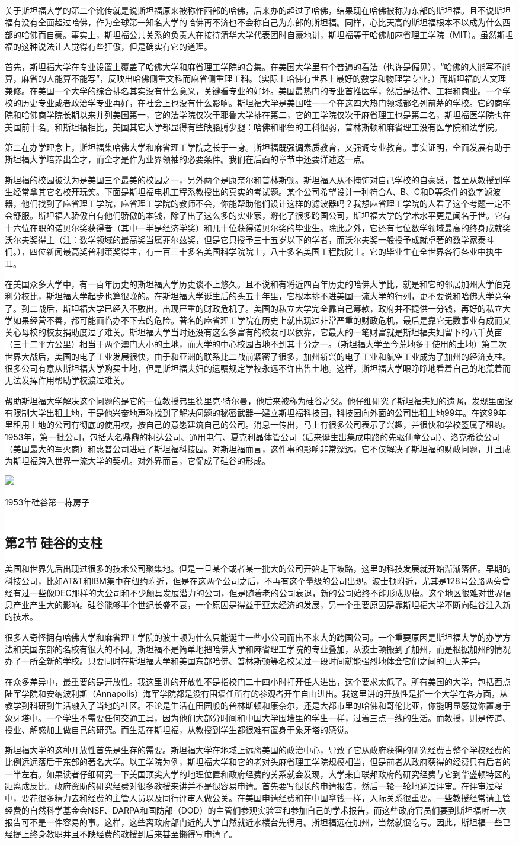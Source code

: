 关于斯坦福大学的第二个讹传就是说斯坦福原来被称作西部的哈佛，后来办的超过了哈佛，结果现在哈佛被称为东部的斯坦福。且不说斯坦福有没有全面超过哈佛，作为全球第一知名大学的哈佛再不济也不会称自己为东部的斯坦福。同样，心比天高的斯坦福根本不以成为什么西部的哈佛而自豪。事实上，斯坦福公共关系的负责人在接待清华大学代表团时自豪地讲，斯坦福等于哈佛加麻省理工学院（MIT）。虽然斯坦福的这种说法让人觉得有些狂傲，但是确实有它的道理。

首先，斯坦福大学在专业设置上覆盖了哈佛大学和麻省理工学院的合集。在美国大学里有个普遍的看法（也许是偏见），“哈佛的人能写不能算，麻省的人能算不能写”，反映出哈佛侧重文科而麻省侧重理工科。（实际上哈佛有世界上最好的数学和物理学专业。）而斯坦福的人文理兼修。在美国一个大学的综合排名其实没有什么意义，关键看专业的好坏。美国最热门的专业首推医学，然后是法律、工程和商业。一个学校的历史专业或者政治学专业再好，在社会上也没有什么影响。斯坦福大学是美国唯一一个在这四大热门领域都名列前茅的学校。它的商学院和哈佛商学院长期以来并列美国第一，它的法学院仅次于耶鲁大学排在第二，它的工学院仅次于麻省理工也是第二名，斯坦福医学院也在美国前十名。和斯坦福相比，美国其它大学都显得有些缺胳膊少腿：哈佛和耶鲁的工科很弱，普林斯顿和麻省理工没有医学院和法学院。

第二在办学理念上，斯坦福集哈佛大学和麻省理工学院之长于一身。斯坦福既强调素质教育，又强调专业教育。事实证明，全面发展有助于斯坦福大学培养出全才，而全才是作为业界领袖的必要条件。我们在后面的章节中还要详述这一点。

斯坦福的校园被认为是美国三个最美的校园之一，另外两个是康奈尔和普林斯顿。斯坦福人从不掩饰对自己学校的自豪感，甚至从教授到学生经常拿其它名校开玩笑。下面是斯坦福电机工程系教授出的真实的考试题。某个公司希望设计一种符合A、B、C和D等条件的数字滤波器，他们找到了麻省理工学院，麻省理工学院的教师不会，你能帮助他们设计这样的滤波器吗？我想麻省理工学院的人看了这个考题一定不会舒服。斯坦福人骄傲自有他们骄傲的本钱，除了出了这么多的实业家，孵化了很多跨国公司，斯坦福大学的学术水平更是闻名于世。它有十六位在职的诺贝尔奖获得者（其中一半是经济学奖）和几十位获得诺贝尔奖的毕业生。除此之外，它还有七位数学领域最高的终身成就奖沃尔夫奖得主（注：数学领域的最高奖当属菲尔兹奖，但是它只授予三十五岁以下的学者，而沃尔夫奖一般授予成就卓著的数学家泰斗们。），四位新闻最高奖普利策奖得主，有一百三十多名美国科学院院士，八十多名美国工程院院士。它的毕业生在全世界各行各业中执牛耳。

在美国众多大学中，有一百年历史的斯坦福大学历史谈不上悠久。且不说和有将近四百年历史的哈佛大学比，就是和它的邻居加州大学伯克利分校比，斯坦福大学起步也算很晚的。在斯坦福大学诞生后的头五十年里，它根本排不进美国一流大学的行列，更不要说和哈佛大学竞争了。到二战后，斯坦福大学已经入不敷出，出现严重的财政危机了。美国的私立大学完全靠自己筹款，政府并不提供一分钱，再好的私立大学如果经营不善，都可能面临办不下去的危险。著名的麻省理工学院在历史上就出现过非常严重的财政危机，最后是靠它无数事业有成而又关心母校的校友捐助度过了难关。斯坦福大学当时还没有这么多富有的校友可以依靠，它最大的一笔财富就是斯坦福夫妇留下的八千英亩（三十二平方公里）相当于两个澳门大小的土地，而大学的中心校园占地不到其十分之一。（斯坦福大学至今荒地多于使用的土地）第二次世界大战后，美国的电子工业发展很快，由于和亚洲的联系比二战前紧密了很多，加州新兴的电子工业和航空工业成为了加州的经济支柱。很多公司有意从斯坦福大学购买土地，但是斯坦福夫妇的遗嘱规定学校永远不许出售土地。这样，斯坦福大学眼睁睁地看着自己的地荒着而无法发挥作用帮助学校渡过难关。

帮助斯坦福大学解决这个问题的是它的一位教授弗里德里克·特尔曼，他后来被称为硅谷之父。他仔细研究了斯坦福夫妇的遗嘱，发现里面没有限制大学出租土地，于是他兴奋地声称找到了解决问题的秘密武器—建立斯坦福科技园，科技园向外面的公司出租土地99年。在这99年里租用土地的公司有彻底的使用权，按自己的意愿建筑自己的公司。消息一传出，马上有很多公司表示了兴趣，并很快和学校签属了租约。1953年，第一批公司，包括大名鼎鼎的柯达公司、通用电气、夏克利晶体管公司（后来诞生出集成电路的先驱仙童公司）、洛克希德公司（美国最大的军火商）和惠普公司进驻了斯坦福科技园。对斯坦福而言，这件事的影响非常深远，它不仅解决了斯坦福的财政问题，并且成为斯坦福跨入世界一流大学的契机。对外界而言，它促成了硅谷的形成。

![](http://www.99lib.net/book/plate.pic/plate_97472_1.jpg)

1953年硅谷第一栋房子

---

## 第2节 硅谷的支柱

美国和世界先后出现过很多的技术公司聚集地。但是一旦某个或者某一批大的公司开始走下坡路，这里的科技发展就开始渐渐落伍。早期的科技公司，比如AT&T和IBM集中在纽约附近，但是在这两个公司之后，不再有这个量级的公司出现。波士顿附近，尤其是128号公路两旁曾经有过一些像DEC那样的大公司和不少颇具发展潜力的公司，但是随着老的公司衰退，新的公司始终不能形成规模。这个地区很难对世界信息产业产生大的影响。硅谷能够半个世纪长盛不衰，一个原因是得益于亚太经济的发展，另一个重要原因是靠斯坦福大学不断向硅谷注入新的技术。

很多人奇怪拥有哈佛大学和麻省理工学院的波士顿为什么只能诞生一些小公司而出不来大的跨国公司。一个重要原因是斯坦福大学的办学方法和美国东部的名校有很大的不同。斯坦福不是简单地把哈佛大学和麻省理工学院的专业叠加，从波士顿搬到了加州，而是根据加州的情况办了一所全新的学校。只要同时在斯坦福大学和美国东部哈佛、普林斯顿等名校呆过一段时间就能强烈地体会它们之间的巨大差异。

在众多差异中，最重要的是开放性。我这里讲的开放性不是指校门二十四小时打开任人进出，这个要求太低了。所有美国的大学，包括西点陆军学院和安纳波利斯（Annapolis）海军学院都是没有围墙任所有的参观者开车自由进出。我这里讲的开放性是指一个大学在各方面，从教学到科研到生活融入了当地的社区。不论是生活在田园般的普林斯顿和康奈尔，还是大都市里的哈佛和哥伦比亚，你能明显感觉你置身于象牙塔中。一个学生不需要任何交通工具，因为他们大部分时间和中国大学围墙里的学生一样，过着三点一线的生活。而教授，则是传道、授业、解惑加上做自己的研究。而生活在斯坦福，从教授到学生都很难有置身于象牙塔的感觉。

斯坦福大学的这种开放性首先是生存的需要。斯坦福大学在地域上远离美国的政治中心，导致了它从政府获得的研究经费占整个学校经费的比例远远落后于东部的著名大学。以工学院为例，斯坦福大学和它的老对头麻省理工学院规模相当，但是前者从政府获得的经费只有后者的一半左右。如果读者仔细研究一下美国顶尖大学的地理位置和政府经费的关系就会发现，大学来自联邦政府的研究经费与它到华盛顿特区的距离成反比。政府资助的研究经费对很多教授来讲并不是很容易申请。首先要写很长的申请报告，然后一轮一轮地通过评审。在评审过程中，要花很多精力去和经费的主管人员以及同行评审人做公关。在美国申请经费和在中国拿钱一样，人际关系很重要。一些教授经常请主管经费的自然科学基金会NSF、DARPA和国防部（DOD）的主管们参观实验室和参加自己的学术报告。而这些政府官员们要到斯坦福听一次报告可不是一件容易的事。这样，这些离政府部门近的大学自然就近水楼台先得月。斯坦福远在加州，当然就很吃亏。因此，斯坦福一些已经提上终身教职并且不缺经费的教授到后来甚至懒得写申请了。
